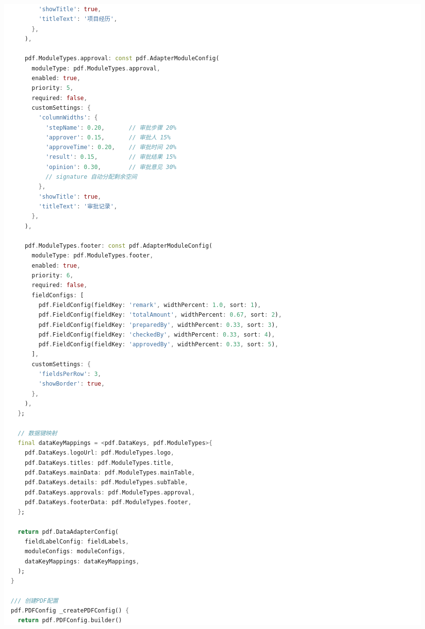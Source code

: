 ```dart
          'showTitle': true,
          'titleText': '项目经历',
        },
      ),

      pdf.ModuleTypes.approval: const pdf.AdapterModuleConfig(
        moduleType: pdf.ModuleTypes.approval,
        enabled: true,
        priority: 5,
        required: false,
        customSettings: {
          'columnWidths': {
            'stepName': 0.20,       // 审批步骤 20%
            'approver': 0.15,       // 审批人 15%
            'approveTime': 0.20,    // 审批时间 20%
            'result': 0.15,         // 审批结果 15%
            'opinion': 0.30,        // 审批意见 30%
            // signature 自动分配剩余空间
          },
          'showTitle': true,
          'titleText': '审批记录',
        },
      ),

      pdf.ModuleTypes.footer: const pdf.AdapterModuleConfig(
        moduleType: pdf.ModuleTypes.footer,
        enabled: true,
        priority: 6,
        required: false,
        fieldConfigs: [
          pdf.FieldConfig(fieldKey: 'remark', widthPercent: 1.0, sort: 1),
          pdf.FieldConfig(fieldKey: 'totalAmount', widthPercent: 0.67, sort: 2),
          pdf.FieldConfig(fieldKey: 'preparedBy', widthPercent: 0.33, sort: 3),
          pdf.FieldConfig(fieldKey: 'checkedBy', widthPercent: 0.33, sort: 4),
          pdf.FieldConfig(fieldKey: 'approvedBy', widthPercent: 0.33, sort: 5),
        ],
        customSettings: {
          'fieldsPerRow': 3,
          'showBorder': true,
        },
      ),
    };

    // 数据键映射
    final dataKeyMappings = <pdf.DataKeys, pdf.ModuleTypes>{
      pdf.DataKeys.logoUrl: pdf.ModuleTypes.logo,
      pdf.DataKeys.titles: pdf.ModuleTypes.title,
      pdf.DataKeys.mainData: pdf.ModuleTypes.mainTable,
      pdf.DataKeys.details: pdf.ModuleTypes.subTable,
      pdf.DataKeys.approvals: pdf.ModuleTypes.approval,
      pdf.DataKeys.footerData: pdf.ModuleTypes.footer,
    };

    return pdf.DataAdapterConfig(
      fieldLabelConfig: fieldLabels,
      moduleConfigs: moduleConfigs,
      dataKeyMappings: dataKeyMappings,
    );
  }

  /// 创建PDF配置
  pdf.PDFConfig _createPDFConfig() {
    return pdf.PDFConfig.builder()
```